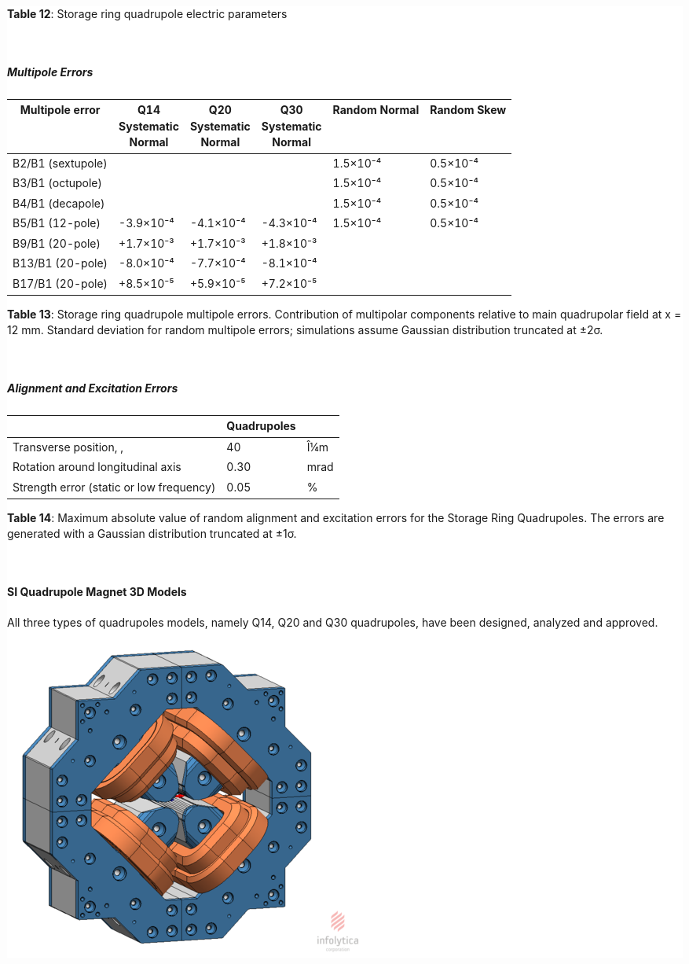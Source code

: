 **Table 12**: Storage ring quadrupole electric parameters 		

<br />

##### Multipole Errors

| Multipole error| Q14 <br />Systematic <br />Normal| Q20 <br />Systematic <br />Normal| Q30 <br />Systematic <br />Normal| Random Normal | Random Skew|
| --- | --- | --- | --- | --- | --- |
|B2/B1 (sextupole)| 	|	|	| 1.5×10⁻⁴| 0.5×10⁻⁴ |
|B3/B1 (octupole)| 	|	|	| 1.5×10⁻⁴| 0.5×10⁻⁴ |
|B4/B1 (decapole)| 	|	|	| 1.5×10⁻⁴| 0.5×10⁻⁴ |
|B5/B1 (12-pole)| -3.9×10⁻⁴| -4.1×10⁻⁴| -4.3×10⁻⁴| 1.5×10⁻⁴| 0.5×10⁻⁴ |
|B9/B1 (20-pole)| +1.7×10⁻³| +1.7×10⁻³| +1.8×10⁻³| 	 |
|B13/B1 (20-pole)| -8.0×10⁻⁴| -7.7×10⁻⁴| -8.1×10⁻⁴| 	 |
|B17/B1 (20-pole)| +8.5×10⁻⁵| +5.9×10⁻⁵| +7.2×10⁻⁵| 	 |		

**Table 13**: Storage ring quadrupole multipole errors. Contribution of multipolar components relative to main quadrupolar field at x = 12 mm. Standard deviation for random multipole errors; simulations assume Gaussian distribution truncated at ±2σ. 

<br />

##### Alignment and Excitation Errors

|| Quadrupoles|  |
| --- | --- | --- |
|Transverse position, ,| 40| Î¼m |
|Rotation around longitudinal axis| 0.30| mrad |
|Strength error (static or low frequency)| 0.05|  % |

**Table 14**: Maximum absolute value of random alignment and excitation errors for the Storage Ring Quadrupoles. The errors are generated with a Gaussian distribution truncated at ±1σ. 

<br />

#### SI Quadrupole Magnet 3D Models

All three types of quadrupoles models, namely Q14, Q20 and Q30 quadrupoles, have been designed, analyzed and approved.

![](/img/machine/magnets/SI_magnet_q14_drawing.png)